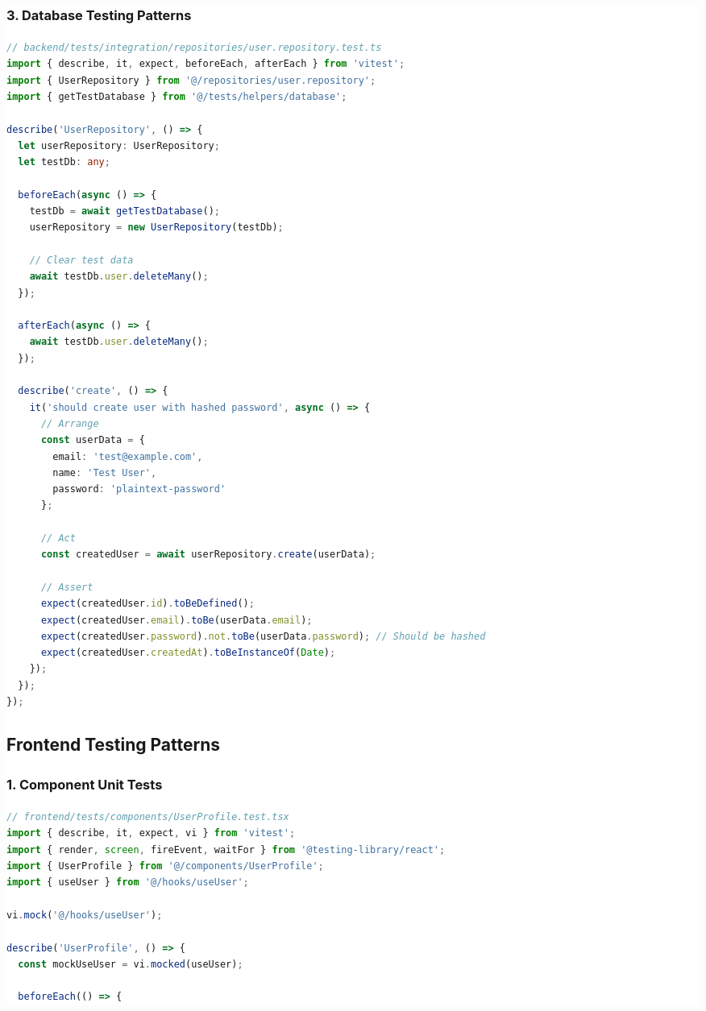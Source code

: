 ### 3. Database Testing Patterns

```typescript
// backend/tests/integration/repositories/user.repository.test.ts
import { describe, it, expect, beforeEach, afterEach } from 'vitest';
import { UserRepository } from '@/repositories/user.repository';
import { getTestDatabase } from '@/tests/helpers/database';

describe('UserRepository', () => {
  let userRepository: UserRepository;
  let testDb: any;

  beforeEach(async () => {
    testDb = await getTestDatabase();
    userRepository = new UserRepository(testDb);
    
    // Clear test data
    await testDb.user.deleteMany();
  });

  afterEach(async () => {
    await testDb.user.deleteMany();
  });

  describe('create', () => {
    it('should create user with hashed password', async () => {
      // Arrange
      const userData = {
        email: 'test@example.com',
        name: 'Test User',
        password: 'plaintext-password'
      };

      // Act
      const createdUser = await userRepository.create(userData);

      // Assert
      expect(createdUser.id).toBeDefined();
      expect(createdUser.email).toBe(userData.email);
      expect(createdUser.password).not.toBe(userData.password); // Should be hashed
      expect(createdUser.createdAt).toBeInstanceOf(Date);
    });
  });
});
```

## Frontend Testing Patterns

### 1. Component Unit Tests

```typescript
// frontend/tests/components/UserProfile.test.tsx
import { describe, it, expect, vi } from 'vitest';
import { render, screen, fireEvent, waitFor } from '@testing-library/react';
import { UserProfile } from '@/components/UserProfile';
import { useUser } from '@/hooks/useUser';

vi.mock('@/hooks/useUser');

describe('UserProfile', () => {
  const mockUseUser = vi.mocked(useUser);

  beforeEach(() => {
```